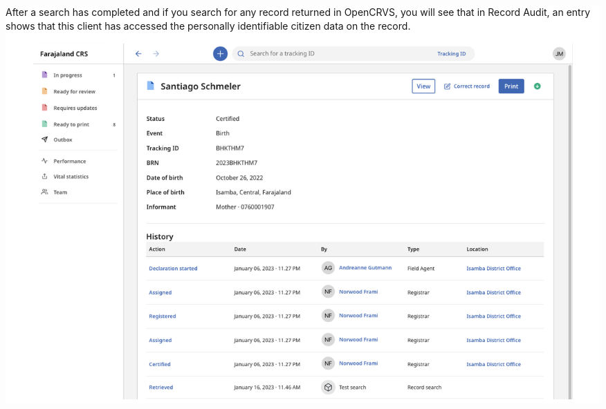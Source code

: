 After a search has completed and if you search for any record returned in OpenCRVS, you will see that in Record Audit, an entry shows that this client has accessed the personally identifiable citizen data on the record.

<figure><img src="../../.gitbook/assets/Screenshot 2023-01-16 at 11.49.25.png" alt=""><figcaption></figcaption></figure>
